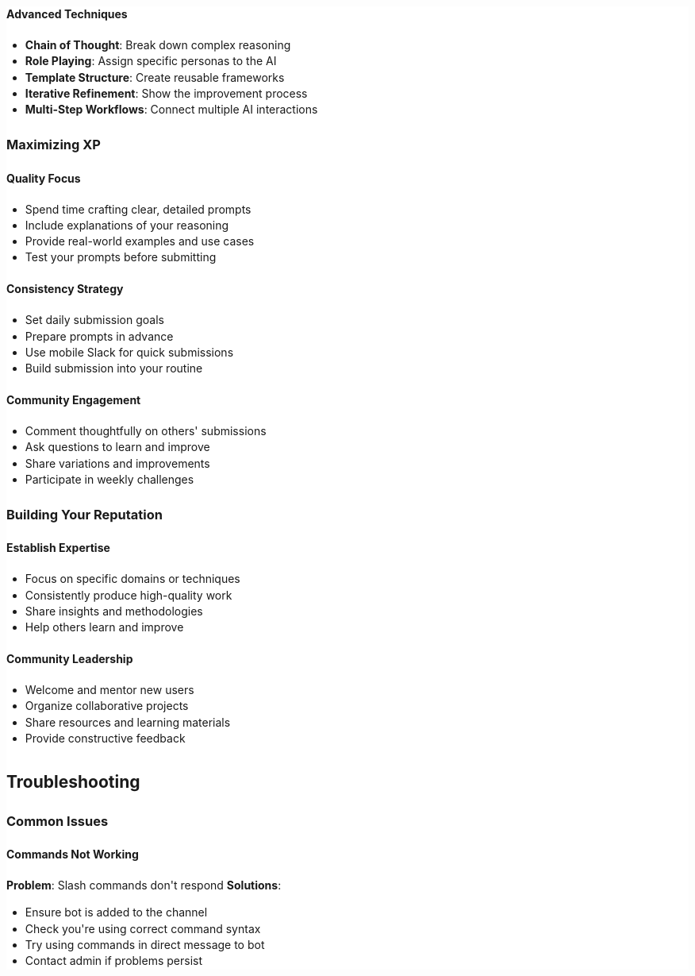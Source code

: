 #### Advanced Techniques
- **Chain of Thought**: Break down complex reasoning
- **Role Playing**: Assign specific personas to the AI
- **Template Structure**: Create reusable frameworks
- **Iterative Refinement**: Show the improvement process
- **Multi-Step Workflows**: Connect multiple AI interactions

### Maximizing XP

#### Quality Focus
- Spend time crafting clear, detailed prompts
- Include explanations of your reasoning
- Provide real-world examples and use cases
- Test your prompts before submitting

#### Consistency Strategy
- Set daily submission goals
- Prepare prompts in advance
- Use mobile Slack for quick submissions
- Build submission into your routine

#### Community Engagement
- Comment thoughtfully on others' submissions
- Ask questions to learn and improve
- Share variations and improvements
- Participate in weekly challenges

### Building Your Reputation

#### Establish Expertise
- Focus on specific domains or techniques
- Consistently produce high-quality work
- Share insights and methodologies
- Help others learn and improve

#### Community Leadership
- Welcome and mentor new users
- Organize collaborative projects
- Share resources and learning materials
- Provide constructive feedback

## Troubleshooting

### Common Issues

#### Commands Not Working
**Problem**: Slash commands don't respond
**Solutions**:
- Ensure bot is added to the channel
- Check you're using correct command syntax
- Try using commands in direct message to bot
- Contact admin if problems persist
